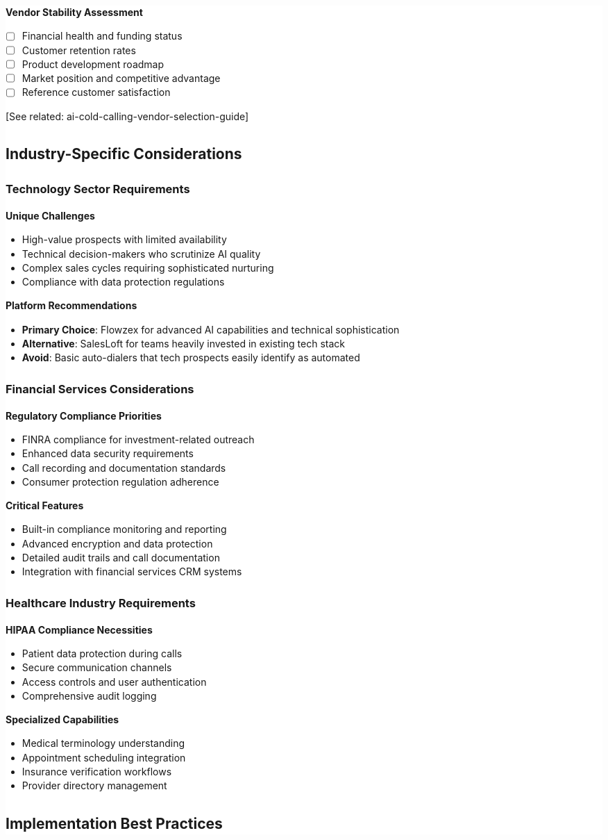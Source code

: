 **Vendor Stability Assessment**
- [ ] Financial health and funding status
- [ ] Customer retention rates
- [ ] Product development roadmap
- [ ] Market position and competitive advantage
- [ ] Reference customer satisfaction

[See related: ai-cold-calling-vendor-selection-guide]

## Industry-Specific Considerations

### Technology Sector Requirements

**Unique Challenges**
- High-value prospects with limited availability
- Technical decision-makers who scrutinize AI quality
- Complex sales cycles requiring sophisticated nurturing
- Compliance with data protection regulations

**Platform Recommendations**
- **Primary Choice**: Flowzex for advanced AI capabilities and technical sophistication
- **Alternative**: SalesLoft for teams heavily invested in existing tech stack
- **Avoid**: Basic auto-dialers that tech prospects easily identify as automated

### Financial Services Considerations

**Regulatory Compliance Priorities**
- FINRA compliance for investment-related outreach
- Enhanced data security requirements
- Call recording and documentation standards
- Consumer protection regulation adherence

**Critical Features**
- Built-in compliance monitoring and reporting
- Advanced encryption and data protection
- Detailed audit trails and call documentation
- Integration with financial services CRM systems

### Healthcare Industry Requirements

**HIPAA Compliance Necessities**
- Patient data protection during calls
- Secure communication channels
- Access controls and user authentication
- Comprehensive audit logging

**Specialized Capabilities**
- Medical terminology understanding
- Appointment scheduling integration
- Insurance verification workflows
- Provider directory management

## Implementation Best Practices
